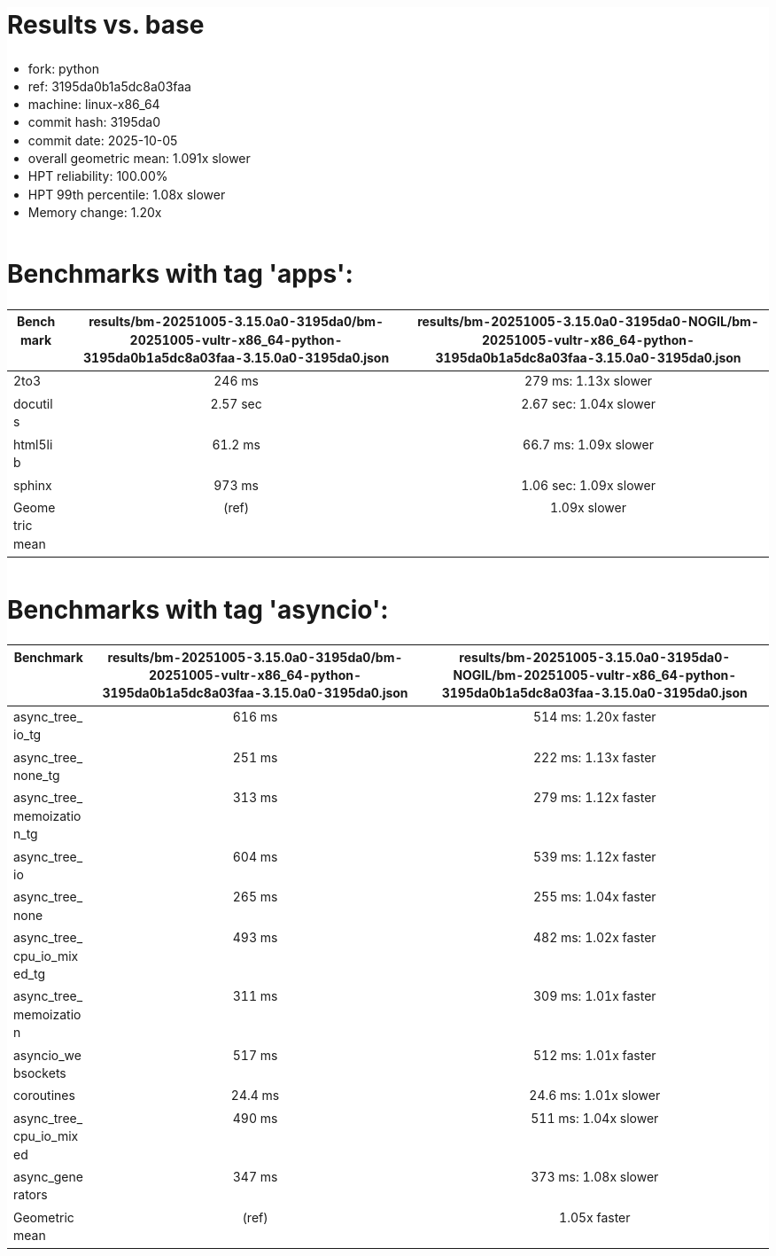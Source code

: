 # Results vs. base

- fork: python
- ref: 3195da0b1a5dc8a03faa
- machine: linux-x86_64
- commit hash: 3195da0
- commit date: 2025-10-05
- overall geometric mean: 1.091x slower
- HPT reliability: 100.00%
- HPT 99th percentile: 1.08x slower
- Memory change: 1.20x

Benchmarks with tag 'apps':
===========================

| Benchmark      | results/bm-20251005-3.15.0a0-3195da0/bm-20251005-vultr-x86_64-python-3195da0b1a5dc8a03faa-3.15.0a0-3195da0.json | results/bm-20251005-3.15.0a0-3195da0-NOGIL/bm-20251005-vultr-x86_64-python-3195da0b1a5dc8a03faa-3.15.0a0-3195da0.json |
|----------------|:---------------------------------------------------------------------------------------------------------------:|:---------------------------------------------------------------------------------------------------------------------:|
| 2to3           | 246 ms                                                                                                          | 279 ms: 1.13x slower                                                                                                  |
| docutils       | 2.57 sec                                                                                                        | 2.67 sec: 1.04x slower                                                                                                |
| html5lib       | 61.2 ms                                                                                                         | 66.7 ms: 1.09x slower                                                                                                 |
| sphinx         | 973 ms                                                                                                          | 1.06 sec: 1.09x slower                                                                                                |
| Geometric mean | (ref)                                                                                                           | 1.09x slower                                                                                                          |

Benchmarks with tag 'asyncio':
==============================

| Benchmark                  | results/bm-20251005-3.15.0a0-3195da0/bm-20251005-vultr-x86_64-python-3195da0b1a5dc8a03faa-3.15.0a0-3195da0.json | results/bm-20251005-3.15.0a0-3195da0-NOGIL/bm-20251005-vultr-x86_64-python-3195da0b1a5dc8a03faa-3.15.0a0-3195da0.json |
|----------------------------|:---------------------------------------------------------------------------------------------------------------:|:---------------------------------------------------------------------------------------------------------------------:|
| async_tree_io_tg           | 616 ms                                                                                                          | 514 ms: 1.20x faster                                                                                                  |
| async_tree_none_tg         | 251 ms                                                                                                          | 222 ms: 1.13x faster                                                                                                  |
| async_tree_memoization_tg  | 313 ms                                                                                                          | 279 ms: 1.12x faster                                                                                                  |
| async_tree_io              | 604 ms                                                                                                          | 539 ms: 1.12x faster                                                                                                  |
| async_tree_none            | 265 ms                                                                                                          | 255 ms: 1.04x faster                                                                                                  |
| async_tree_cpu_io_mixed_tg | 493 ms                                                                                                          | 482 ms: 1.02x faster                                                                                                  |
| async_tree_memoization     | 311 ms                                                                                                          | 309 ms: 1.01x faster                                                                                                  |
| asyncio_websockets         | 517 ms                                                                                                          | 512 ms: 1.01x faster                                                                                                  |
| coroutines                 | 24.4 ms                                                                                                         | 24.6 ms: 1.01x slower                                                                                                 |
| async_tree_cpu_io_mixed    | 490 ms                                                                                                          | 511 ms: 1.04x slower                                                                                                  |
| async_generators           | 347 ms                                                                                                          | 373 ms: 1.08x slower                                                                                                  |
| Geometric mean             | (ref)                                                                                                           | 1.05x faster                                                                                                          |
